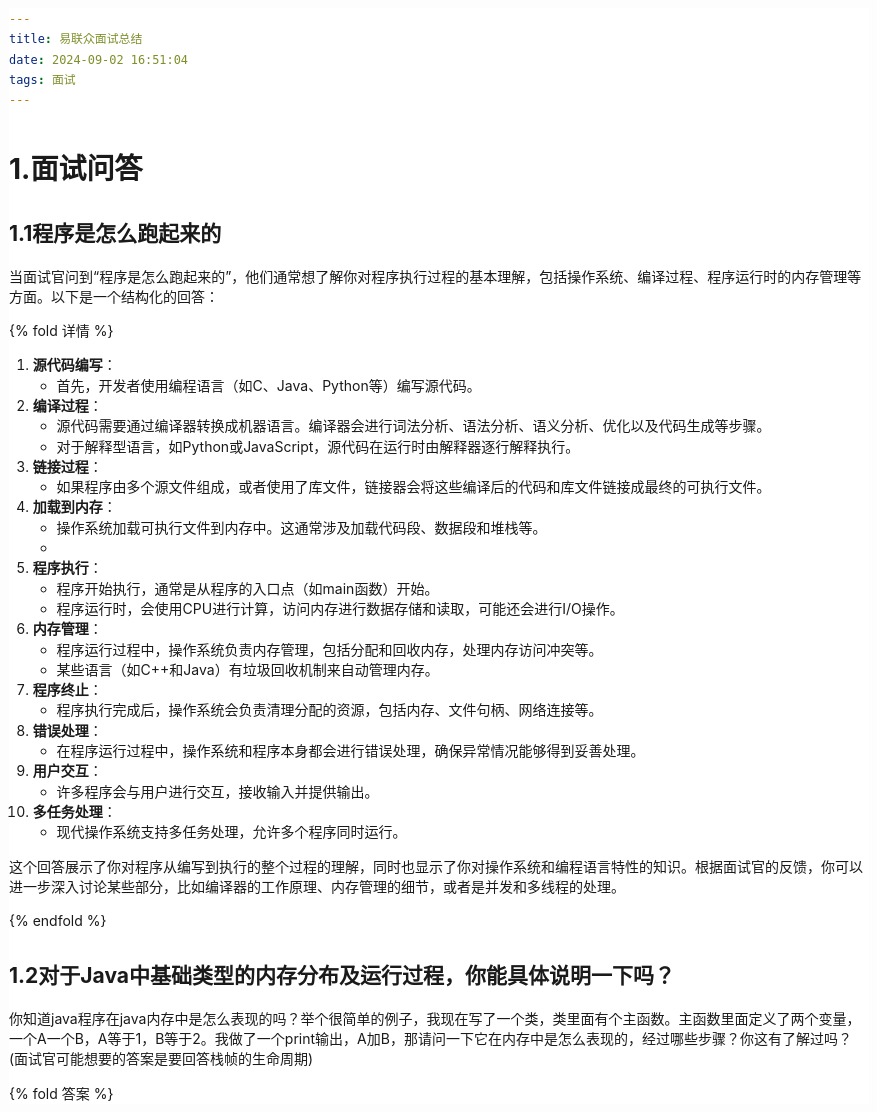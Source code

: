 ```yaml
---
title: 易联众面试总结
date: 2024-09-02 16:51:04
tags: 面试
---
```


# 1.面试问答

## 1.1程序是怎么跑起来的

当面试官问到“程序是怎么跑起来的”，他们通常想了解你对程序执行过程的基本理解，包括操作系统、编译过程、程序运行时的内存管理等方面。以下是一个结构化的回答：

{% fold 详情 %}

1. **源代码编写**：
	- 首先，开发者使用编程语言（如C、Java、Python等）编写源代码。
2. **编译过程**：
	- 源代码需要通过编译器转换成机器语言。编译器会进行词法分析、语法分析、语义分析、优化以及代码生成等步骤。
	- 对于解释型语言，如Python或JavaScript，源代码在运行时由解释器逐行解释执行。
3. **链接过程**：
	- 如果程序由多个源文件组成，或者使用了库文件，链接器会将这些编译后的代码和库文件链接成最终的可执行文件。
4. **加载到内存**：
	- 操作系统加载可执行文件到内存中。这通常涉及加载代码段、数据段和堆栈等。
	- <!-- more -->
5. **程序执行**：
	- 程序开始执行，通常是从程序的入口点（如main函数）开始。
	- 程序运行时，会使用CPU进行计算，访问内存进行数据存储和读取，可能还会进行I/O操作。
6. **内存管理**：
	- 程序运行过程中，操作系统负责内存管理，包括分配和回收内存，处理内存访问冲突等。
	- 某些语言（如C++和Java）有垃圾回收机制来自动管理内存。
7. **程序终止**：
	- 程序执行完成后，操作系统会负责清理分配的资源，包括内存、文件句柄、网络连接等。
8. **错误处理**：
	- 在程序运行过程中，操作系统和程序本身都会进行错误处理，确保异常情况能够得到妥善处理。
9. **用户交互**：
	- 许多程序会与用户进行交互，接收输入并提供输出。
10. **多任务处理**：
	- 现代操作系统支持多任务处理，允许多个程序同时运行。

这个回答展示了你对程序从编写到执行的整个过程的理解，同时也显示了你对操作系统和编程语言特性的知识。根据面试官的反馈，你可以进一步深入讨论某些部分，比如编译器的工作原理、内存管理的细节，或者是并发和多线程的处理。

{% endfold %}

## 1.2对于Java中基础类型的内存分布及运行过程，你能具体说明一下吗？

你知道java程序在java内存中是怎么表现的吗？举个很简单的例子，我现在写了一个类，类里面有个主函数。主函数里面定义了两个变量，一个A一个B，A等于1，B等于2。我做了一个print输出，A加B，那请问一下它在内存中是怎么表现的，经过哪些步骤？你这有了解过吗？(面试官可能想要的答案是要回答栈帧的生命周期) 

{% fold 答案 %}
